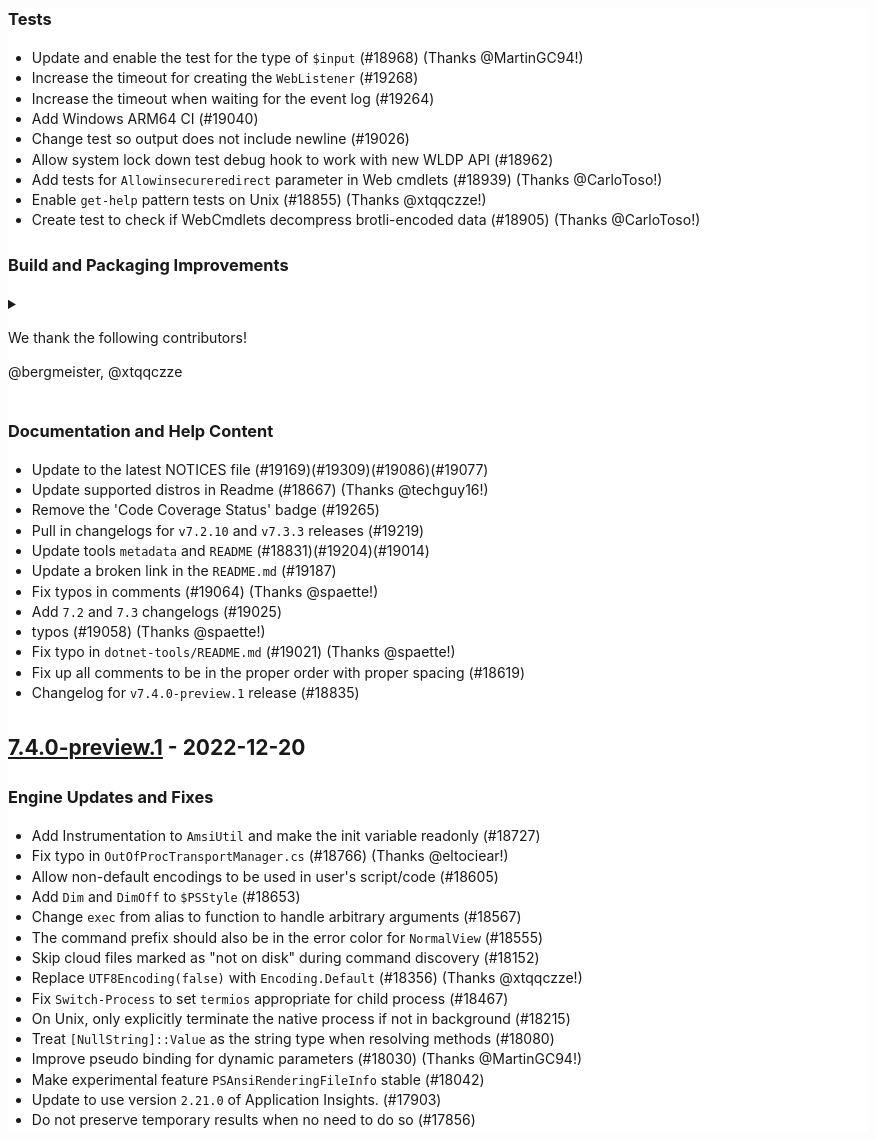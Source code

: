 ### Tests

- Update and enable the test for the type of `$input` (#18968) (Thanks @MartinGC94!)
- Increase the timeout for creating the `WebListener` (#19268)
- Increase the timeout when waiting for the event log (#19264)
- Add Windows ARM64 CI (#19040)
- Change test so output does not include newline (#19026)
- Allow system lock down test debug hook to work with new WLDP API (#18962)
- Add tests for `Allowinsecureredirect` parameter in Web cmdlets (#18939) (Thanks @CarloToso!)
- Enable `get-help` pattern tests on Unix (#18855) (Thanks @xtqqczze!)
- Create test to check if WebCmdlets decompress brotli-encoded data (#18905) (Thanks @CarloToso!)

### Build and Packaging Improvements

<details><summary>

<p>We thank the following contributors!</p>
<p>@bergmeister, @xtqqczze</p>

</summary></details>

### Documentation and Help Content

- Update to the latest NOTICES file (#19169)(#19309)(#19086)(#19077)
- Update supported distros in Readme (#18667) (Thanks @techguy16!)
- Remove the 'Code Coverage Status' badge (#19265)
- Pull in changelogs for `v7.2.10` and `v7.3.3` releases (#19219)
- Update tools `metadata` and `README` (#18831)(#19204)(#19014)
- Update a broken link in the `README.md` (#19187)
- Fix typos in comments (#19064) (Thanks @spaette!)
- Add `7.2` and `7.3` changelogs (#19025)
- typos (#19058) (Thanks @spaette!)
- Fix typo in `dotnet-tools/README.md` (#19021) (Thanks @spaette!)
- Fix up all comments to be in the proper order with proper spacing (#18619)
- Changelog for `v7.4.0-preview.1` release (#18835)

[7.4.0-preview.2]: https://github.com/PowerShell/PowerShell/compare/v7.4.0-preview.1...v7.4.0-preview.2

## [7.4.0-preview.1] - 2022-12-20

### Engine Updates and Fixes

- Add Instrumentation to `AmsiUtil` and make the init variable readonly (#18727)
- Fix typo in `OutOfProcTransportManager.cs` (#18766) (Thanks @eltociear!)
- Allow non-default encodings to be used in user's script/code (#18605)
- Add `Dim` and `DimOff` to `$PSStyle` (#18653)
- Change `exec` from alias to function to handle arbitrary arguments (#18567)
- The command prefix should also be in the error color for `NormalView` (#18555)
- Skip cloud files marked as "not on disk" during command discovery (#18152)
- Replace `UTF8Encoding(false)` with `Encoding.Default` (#18356) (Thanks @xtqqczze!)
- Fix `Switch-Process` to set `termios` appropriate for child process (#18467)
- On Unix, only explicitly terminate the native process if not in background (#18215)
- Treat `[NullString]::Value` as the string type when resolving methods (#18080)
- Improve pseudo binding for dynamic parameters (#18030) (Thanks @MartinGC94!)
- Make experimental feature `PSAnsiRenderingFileInfo` stable (#18042)
- Update to use version `2.21.0` of Application Insights. (#17903)
- Do not preserve temporary results when no need to do so (#17856)


[7.4.0]: https://github.com/PowerShell/PowerShell/compare/v7.4.0-rc.1...v7.4.0
[7.4.0-rc.1]: https://github.com/PowerShell/PowerShell/compare/v7.4.0-preview.6...v7.4.0-rc.1
[7.4.0-preview.6]: https://github.com/PowerShell/PowerShell/compare/v7.4.0-preview.5...v7.4.0-preview.6
[7.4.0-preview.5]: https://github.com/PowerShell/PowerShell/compare/v7.4.0-preview.4...v7.4.0-preview.5
[7.4.0-preview.4]: https://github.com/PowerShell/PowerShell/compare/v7.4.0-preview.3...v7.4.0-preview.4
[7.4.0-preview.3]: https://github.com/PowerShell/PowerShell/compare/v7.4.0-preview.2...v7.4.0-preview.3
[7.4.0-preview.1]: https://github.com/PowerShell/PowerShell/compare/v7.3.0-preview.8...v7.4.0-preview.1